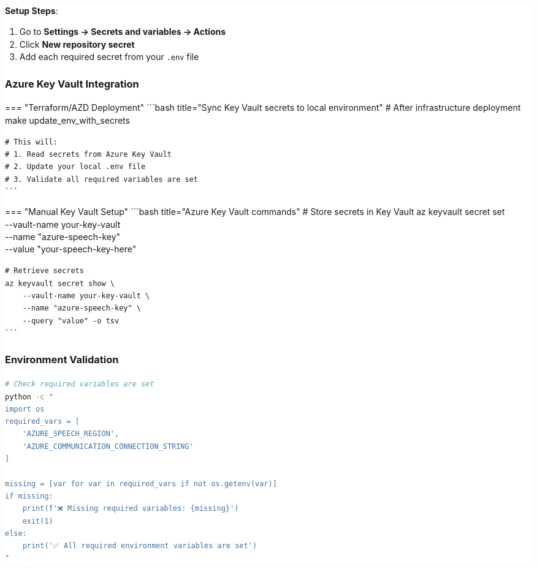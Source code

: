 **Setup Steps**:
1. Go to **Settings → Secrets and variables → Actions**
2. Click **New repository secret**
3. Add each required secret from your `.env` file

### Azure Key Vault Integration

=== "Terraform/AZD Deployment"
    ```bash title="Sync Key Vault secrets to local environment"
    # After infrastructure deployment
    make update_env_with_secrets
    
    # This will:
    # 1. Read secrets from Azure Key Vault
    # 2. Update your local .env file
    # 3. Validate all required variables are set
    ```

=== "Manual Key Vault Setup"
    ```bash title="Azure Key Vault commands"
    # Store secrets in Key Vault
    az keyvault secret set \
        --vault-name your-key-vault \
        --name "azure-speech-key" \
        --value "your-speech-key-here"
    
    # Retrieve secrets
    az keyvault secret show \
        --vault-name your-key-vault \
        --name "azure-speech-key" \
        --query "value" -o tsv
    ```

### Environment Validation

```bash title="Validate environment configuration"
# Check required variables are set
python -c "
import os
required_vars = [
    'AZURE_SPEECH_REGION',
    'AZURE_COMMUNICATION_CONNECTION_STRING'
]

missing = [var for var in required_vars if not os.getenv(var)]
if missing:
    print(f'❌ Missing required variables: {missing}')
    exit(1)
else:
    print('✅ All required environment variables are set')
"
```
